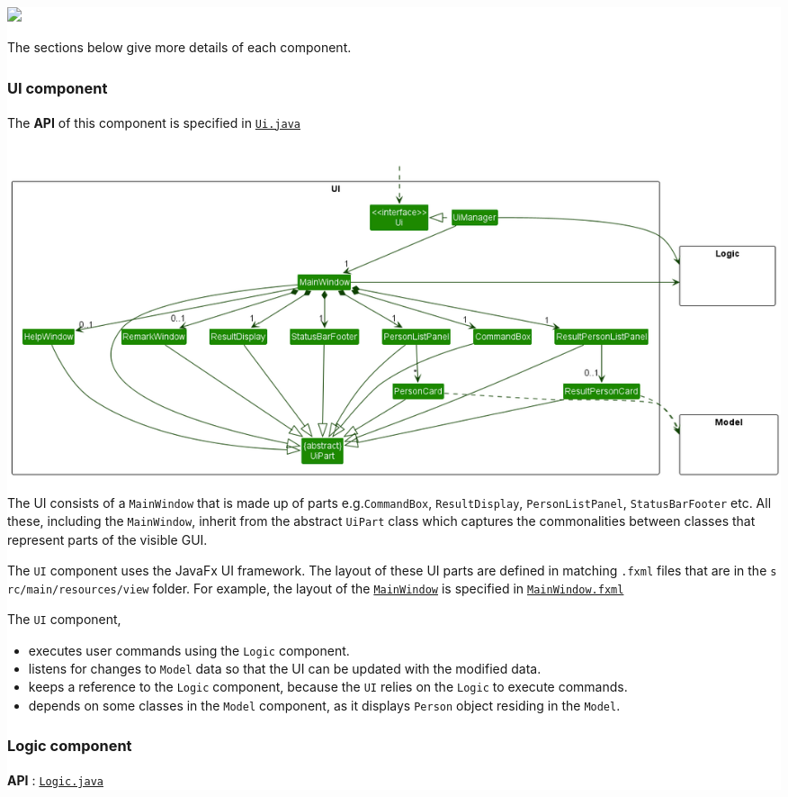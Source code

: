 <img src="images/ComponentManagers.png" width="300" />

The sections below give more details of each component.

### UI component

The **API** of this component is specified in [`Ui.java`](https://github.com/AY2223S2-CS2103T-W12-2/tp/tree/master/src/main/java/seedu/address/ui/Ui.java)

![Structure of the UI Component](images/UiClassDiagram.png)

The UI consists of a `MainWindow` that is made up of parts e.g.`CommandBox`, `ResultDisplay`, `PersonListPanel`, `StatusBarFooter` etc. All these, including the `MainWindow`, inherit from the abstract `UiPart` class which captures the commonalities between classes that represent parts of the visible GUI.

The `UI` component uses the JavaFx UI framework. The layout of these UI parts are defined in matching `.fxml` files that are in the `src/main/resources/view` folder. For example, the layout of the [`MainWindow`](https://github.com/AY2223S2-CS2103T-W12-2/tp/tree/master/src/main/java/seedu/address/ui/MainWindow.java) is specified in [`MainWindow.fxml`](https://github.com/AY2223S2-CS2103T-W12-2/tp/tree/master/src/main/resources/view/MainWindow.fxml)

The `UI` component,

* executes user commands using the `Logic` component.
* listens for changes to `Model` data so that the UI can be updated with the modified data.
* keeps a reference to the `Logic` component, because the `UI` relies on the `Logic` to execute commands.
* depends on some classes in the `Model` component, as it displays `Person` object residing in the `Model`.

### Logic component

**API** : [`Logic.java`](https://github.com/AY2223S2-CS2103T-W12-2/tp/tree/master/src/main/java/seedu/address/logic/Logic.java)

